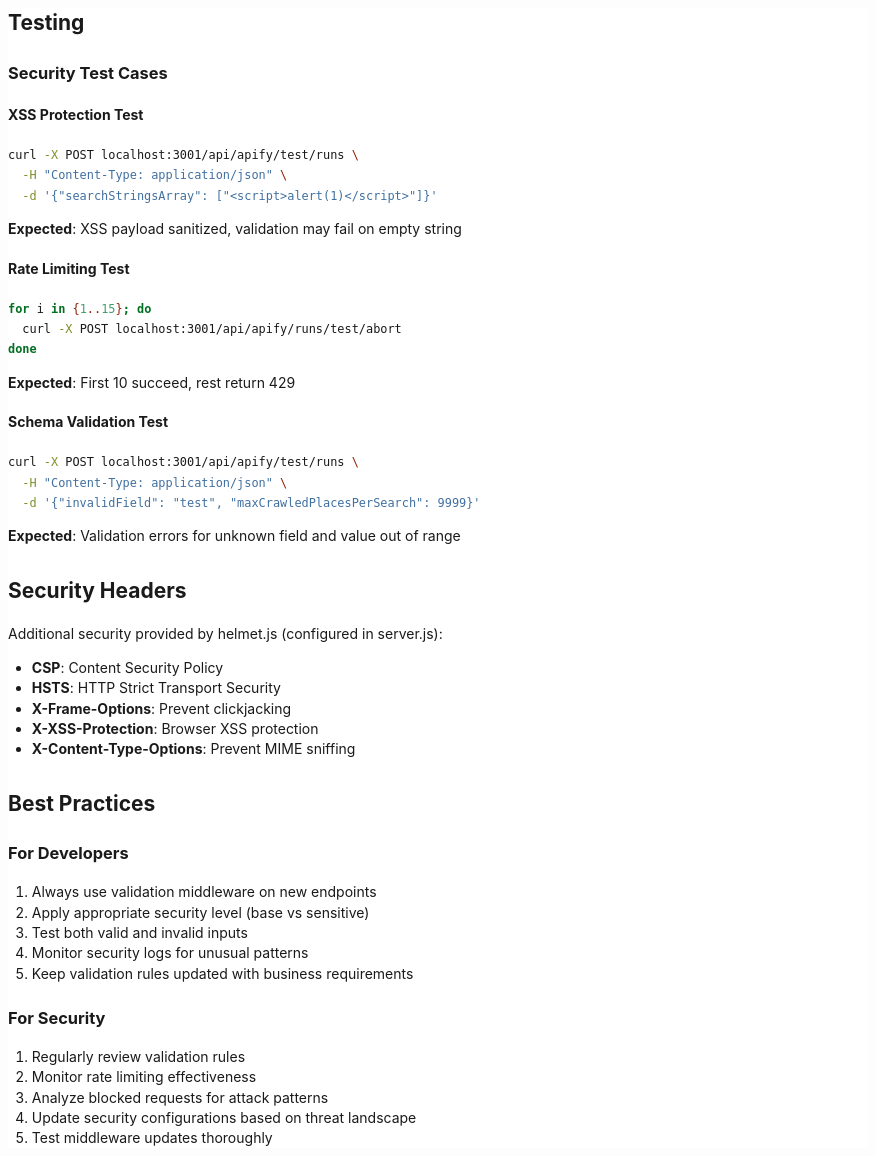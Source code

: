 ## Testing

### Security Test Cases

#### XSS Protection Test
```bash
curl -X POST localhost:3001/api/apify/test/runs \
  -H "Content-Type: application/json" \
  -d '{"searchStringsArray": ["<script>alert(1)</script>"]}'
```
**Expected**: XSS payload sanitized, validation may fail on empty string

#### Rate Limiting Test
```bash
for i in {1..15}; do
  curl -X POST localhost:3001/api/apify/runs/test/abort
done
```
**Expected**: First 10 succeed, rest return 429

#### Schema Validation Test
```bash
curl -X POST localhost:3001/api/apify/test/runs \
  -H "Content-Type: application/json" \
  -d '{"invalidField": "test", "maxCrawledPlacesPerSearch": 9999}'
```
**Expected**: Validation errors for unknown field and value out of range

## Security Headers

Additional security provided by helmet.js (configured in server.js):
- **CSP**: Content Security Policy
- **HSTS**: HTTP Strict Transport Security
- **X-Frame-Options**: Prevent clickjacking
- **X-XSS-Protection**: Browser XSS protection
- **X-Content-Type-Options**: Prevent MIME sniffing

## Best Practices

### For Developers
1. Always use validation middleware on new endpoints
2. Apply appropriate security level (base vs sensitive)
3. Test both valid and invalid inputs
4. Monitor security logs for unusual patterns
5. Keep validation rules updated with business requirements

### For Security
1. Regularly review validation rules
2. Monitor rate limiting effectiveness
3. Analyze blocked requests for attack patterns
4. Update security configurations based on threat landscape
5. Test middleware updates thoroughly
